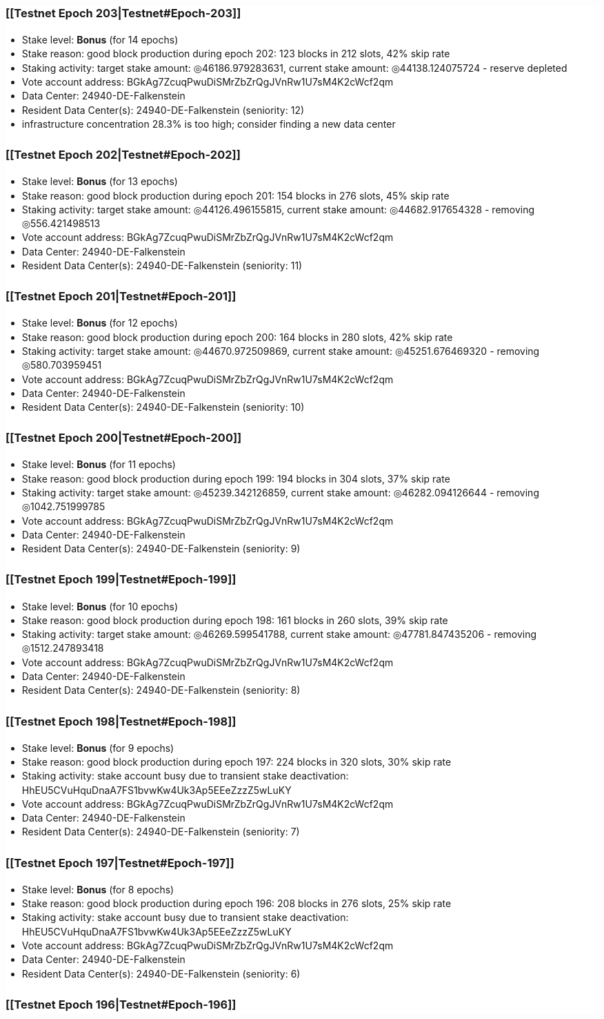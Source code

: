 ### [[Testnet Epoch 203|Testnet#Epoch-203]]
* Stake level: **Bonus** (for 14 epochs)
* Stake reason: good block production during epoch 202: 123 blocks in 212 slots, 42% skip rate
* Staking activity: target stake amount: ◎46186.979283631, current stake amount: ◎44138.124075724 - reserve depleted
* Vote account address: BGkAg7ZcuqPwuDiSMrZbZrQgJVnRw1U7sM4K2cWcf2qm
* Data Center: 24940-DE-Falkenstein
* Resident Data Center(s): 24940-DE-Falkenstein (seniority: 12)
* infrastructure concentration 28.3% is too high; consider finding a new data center
### [[Testnet Epoch 202|Testnet#Epoch-202]]
* Stake level: **Bonus** (for 13 epochs)
* Stake reason: good block production during epoch 201: 154 blocks in 276 slots, 45% skip rate
* Staking activity: target stake amount: ◎44126.496155815, current stake amount: ◎44682.917654328 - removing ◎556.421498513
* Vote account address: BGkAg7ZcuqPwuDiSMrZbZrQgJVnRw1U7sM4K2cWcf2qm
* Data Center: 24940-DE-Falkenstein
* Resident Data Center(s): 24940-DE-Falkenstein (seniority: 11)
### [[Testnet Epoch 201|Testnet#Epoch-201]]
* Stake level: **Bonus** (for 12 epochs)
* Stake reason: good block production during epoch 200: 164 blocks in 280 slots, 42% skip rate
* Staking activity: target stake amount: ◎44670.972509869, current stake amount: ◎45251.676469320 - removing ◎580.703959451
* Vote account address: BGkAg7ZcuqPwuDiSMrZbZrQgJVnRw1U7sM4K2cWcf2qm
* Data Center: 24940-DE-Falkenstein
* Resident Data Center(s): 24940-DE-Falkenstein (seniority: 10)
### [[Testnet Epoch 200|Testnet#Epoch-200]]
* Stake level: **Bonus** (for 11 epochs)
* Stake reason: good block production during epoch 199: 194 blocks in 304 slots, 37% skip rate
* Staking activity: target stake amount: ◎45239.342126859, current stake amount: ◎46282.094126644 - removing ◎1042.751999785
* Vote account address: BGkAg7ZcuqPwuDiSMrZbZrQgJVnRw1U7sM4K2cWcf2qm
* Data Center: 24940-DE-Falkenstein
* Resident Data Center(s): 24940-DE-Falkenstein (seniority: 9)
### [[Testnet Epoch 199|Testnet#Epoch-199]]
* Stake level: **Bonus** (for 10 epochs)
* Stake reason: good block production during epoch 198: 161 blocks in 260 slots, 39% skip rate
* Staking activity: target stake amount: ◎46269.599541788, current stake amount: ◎47781.847435206 - removing ◎1512.247893418
* Vote account address: BGkAg7ZcuqPwuDiSMrZbZrQgJVnRw1U7sM4K2cWcf2qm
* Data Center: 24940-DE-Falkenstein
* Resident Data Center(s): 24940-DE-Falkenstein (seniority: 8)
### [[Testnet Epoch 198|Testnet#Epoch-198]]
* Stake level: **Bonus** (for 9 epochs)
* Stake reason: good block production during epoch 197: 224 blocks in 320 slots, 30% skip rate
* Staking activity: stake account busy due to transient stake deactivation: HhEU5CVuHquDnaA7FS1bvwKw4Uk3Ap5EEeZzzZ5wLuKY
* Vote account address: BGkAg7ZcuqPwuDiSMrZbZrQgJVnRw1U7sM4K2cWcf2qm
* Data Center: 24940-DE-Falkenstein
* Resident Data Center(s): 24940-DE-Falkenstein (seniority: 7)
### [[Testnet Epoch 197|Testnet#Epoch-197]]
* Stake level: **Bonus** (for 8 epochs)
* Stake reason: good block production during epoch 196: 208 blocks in 276 slots, 25% skip rate
* Staking activity: stake account busy due to transient stake deactivation: HhEU5CVuHquDnaA7FS1bvwKw4Uk3Ap5EEeZzzZ5wLuKY
* Vote account address: BGkAg7ZcuqPwuDiSMrZbZrQgJVnRw1U7sM4K2cWcf2qm
* Data Center: 24940-DE-Falkenstein
* Resident Data Center(s): 24940-DE-Falkenstein (seniority: 6)
### [[Testnet Epoch 196|Testnet#Epoch-196]]